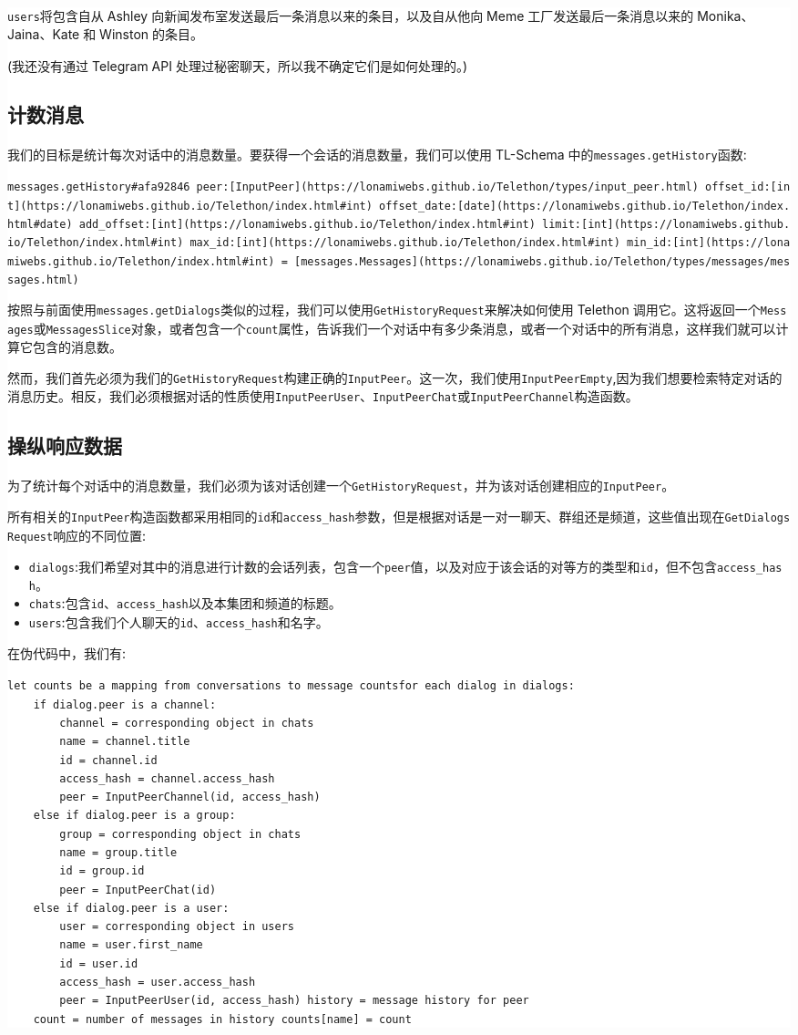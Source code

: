 `users`将包含自从 Ashley 向新闻发布室发送最后一条消息以来的条目，以及自从他向 Meme 工厂发送最后一条消息以来的 Monika、Jaina、Kate 和 Winston 的条目。

(我还没有通过 Telegram API 处理过秘密聊天，所以我不确定它们是如何处理的。)

## 计数消息

我们的目标是统计每次对话中的消息数量。要获得一个会话的消息数量，我们可以使用 TL-Schema 中的`messages.getHistory`函数:

```
messages.getHistory#afa92846 peer:[InputPeer](https://lonamiwebs.github.io/Telethon/types/input_peer.html) offset_id:[int](https://lonamiwebs.github.io/Telethon/index.html#int) offset_date:[date](https://lonamiwebs.github.io/Telethon/index.html#date) add_offset:[int](https://lonamiwebs.github.io/Telethon/index.html#int) limit:[int](https://lonamiwebs.github.io/Telethon/index.html#int) max_id:[int](https://lonamiwebs.github.io/Telethon/index.html#int) min_id:[int](https://lonamiwebs.github.io/Telethon/index.html#int) = [messages.Messages](https://lonamiwebs.github.io/Telethon/types/messages/messages.html)
```

按照与前面使用`messages.getDialogs`类似的过程，我们可以使用`GetHistoryRequest`来解决如何使用 Telethon 调用它。这将返回一个`Messages`或`MessagesSlice`对象，或者包含一个`count`属性，告诉我们一个对话中有多少条消息，或者一个对话中的所有消息，这样我们就可以计算它包含的消息数。

然而，我们首先必须为我们的`GetHistoryRequest`构建正确的`InputPeer`。这一次，我们使用`InputPeerEmpty`,因为我们想要检索特定对话的消息历史。相反，我们必须根据对话的性质使用`InputPeerUser`、`InputPeerChat`或`InputPeerChannel`构造函数。

## 操纵响应数据

为了统计每个对话中的消息数量，我们必须为该对话创建一个`GetHistoryRequest`，并为该对话创建相应的`InputPeer`。

所有相关的`InputPeer`构造函数都采用相同的`id`和`access_hash`参数，但是根据对话是一对一聊天、群组还是频道，这些值出现在`GetDialogsRequest`响应的不同位置:

*   `dialogs`:我们希望对其中的消息进行计数的会话列表，包含一个`peer`值，以及对应于该会话的对等方的类型和`id`，但不包含`access_hash`。
*   `chats`:包含`id`、`access_hash`以及本集团和频道的标题。
*   `users`:包含我们个人聊天的`id`、`access_hash`和名字。

在伪代码中，我们有:

```
let counts be a mapping from conversations to message countsfor each dialog in dialogs:
    if dialog.peer is a channel:
        channel = corresponding object in chats
        name = channel.title
        id = channel.id
        access_hash = channel.access_hash
        peer = InputPeerChannel(id, access_hash)
    else if dialog.peer is a group:
        group = corresponding object in chats
        name = group.title
        id = group.id
        peer = InputPeerChat(id)
    else if dialog.peer is a user:
        user = corresponding object in users
        name = user.first_name
        id = user.id
        access_hash = user.access_hash
        peer = InputPeerUser(id, access_hash) history = message history for peer
    count = number of messages in history counts[name] = count
```
